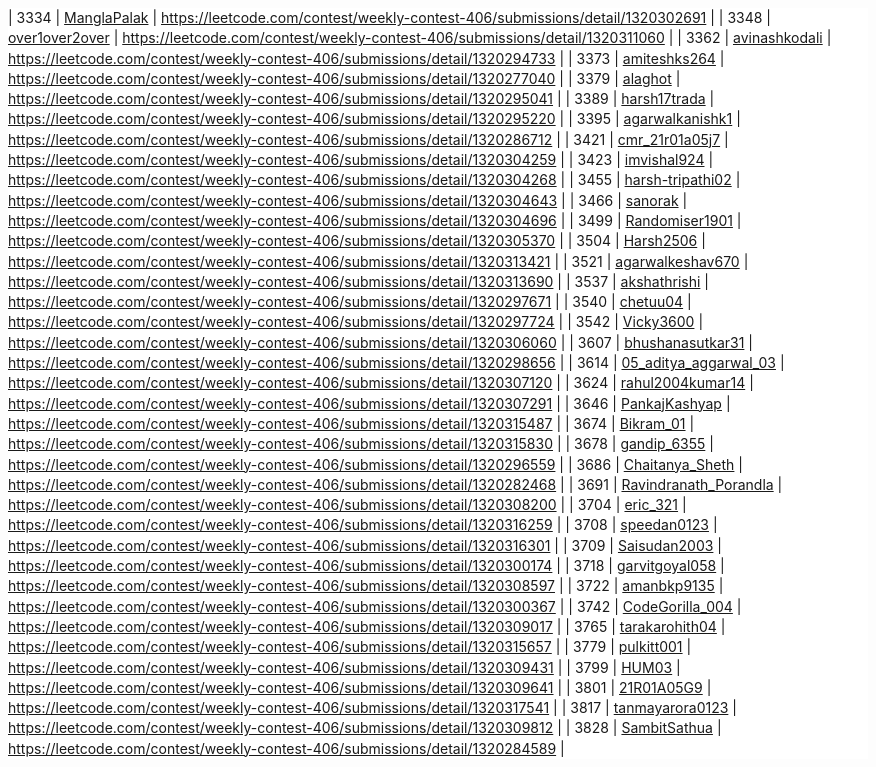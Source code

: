 | 3334 | [ManglaPalak](https://leetcode.com/u/ManglaPalak) | https://leetcode.com/contest/weekly-contest-406/submissions/detail/1320302691 |
| 3348 | [over1over2over](https://leetcode.com/u/over1over2over) | https://leetcode.com/contest/weekly-contest-406/submissions/detail/1320311060 |
| 3362 | [avinashkodali](https://leetcode.com/u/avinashkodali) | https://leetcode.com/contest/weekly-contest-406/submissions/detail/1320294733 |
| 3373 | [amiteshks264](https://leetcode.com/u/amiteshks264) | https://leetcode.com/contest/weekly-contest-406/submissions/detail/1320277040 |
| 3379 | [alaghot](https://leetcode.com/u/alaghot) | https://leetcode.com/contest/weekly-contest-406/submissions/detail/1320295041 |
| 3389 | [harsh17trada](https://leetcode.com/u/harsh17trada) | https://leetcode.com/contest/weekly-contest-406/submissions/detail/1320295220 |
| 3395 | [agarwalkanishk1](https://leetcode.com/u/agarwalkanishk1) | https://leetcode.com/contest/weekly-contest-406/submissions/detail/1320286712 |
| 3421 | [cmr_21r01a05j7](https://leetcode.com/u/cmr_21r01a05j7) | https://leetcode.com/contest/weekly-contest-406/submissions/detail/1320304259 |
| 3423 | [imvishal924](https://leetcode.com/u/imvishal924) | https://leetcode.com/contest/weekly-contest-406/submissions/detail/1320304268 |
| 3455 | [harsh-tripathi02](https://leetcode.com/u/harsh-tripathi02) | https://leetcode.com/contest/weekly-contest-406/submissions/detail/1320304643 |
| 3466 | [sanorak](https://leetcode.com/u/sanorak) | https://leetcode.com/contest/weekly-contest-406/submissions/detail/1320304696 |
| 3499 | [Randomiser1901](https://leetcode.com/u/Randomiser1901) | https://leetcode.com/contest/weekly-contest-406/submissions/detail/1320305370 |
| 3504 | [Harsh2506](https://leetcode.com/u/Harsh2506) | https://leetcode.com/contest/weekly-contest-406/submissions/detail/1320313421 |
| 3521 | [agarwalkeshav670](https://leetcode.com/u/agarwalkeshav670) | https://leetcode.com/contest/weekly-contest-406/submissions/detail/1320313690 |
| 3537 | [akshathrishi](https://leetcode.com/u/akshathrishi) | https://leetcode.com/contest/weekly-contest-406/submissions/detail/1320297671 |
| 3540 | [chetuu04](https://leetcode.com/u/chetuu04) | https://leetcode.com/contest/weekly-contest-406/submissions/detail/1320297724 |
| 3542 | [Vicky3600](https://leetcode.com/u/Vicky3600) | https://leetcode.com/contest/weekly-contest-406/submissions/detail/1320306060 |
| 3607 | [bhushanasutkar31](https://leetcode.com/u/bhushanasutkar31) | https://leetcode.com/contest/weekly-contest-406/submissions/detail/1320298656 |
| 3614 | [05_aditya_aggarwal_03](https://leetcode.com/u/05_aditya_aggarwal_03) | https://leetcode.com/contest/weekly-contest-406/submissions/detail/1320307120 |
| 3624 | [rahul2004kumar14](https://leetcode.com/u/rahul2004kumar14) | https://leetcode.com/contest/weekly-contest-406/submissions/detail/1320307291 |
| 3646 | [PankajKashyap](https://leetcode.com/u/PankajKashyap) | https://leetcode.com/contest/weekly-contest-406/submissions/detail/1320315487 |
| 3674 | [Bikram_01](https://leetcode.com/u/Bikram_01) | https://leetcode.com/contest/weekly-contest-406/submissions/detail/1320315830 |
| 3678 | [gandip_6355](https://leetcode.com/u/gandip_6355) | https://leetcode.com/contest/weekly-contest-406/submissions/detail/1320296559 |
| 3686 | [Chaitanya_Sheth](https://leetcode.com/u/Chaitanya_Sheth) | https://leetcode.com/contest/weekly-contest-406/submissions/detail/1320282468 |
| 3691 | [Ravindranath_Porandla](https://leetcode.com/u/Ravindranath_Porandla) | https://leetcode.com/contest/weekly-contest-406/submissions/detail/1320308200 |
| 3704 | [eric_321](https://leetcode.com/u/eric_321) | https://leetcode.com/contest/weekly-contest-406/submissions/detail/1320316259 |
| 3708 | [speedan0123](https://leetcode.com/u/speedan0123) | https://leetcode.com/contest/weekly-contest-406/submissions/detail/1320316301 |
| 3709 | [Saisudan2003](https://leetcode.com/u/Saisudan2003) | https://leetcode.com/contest/weekly-contest-406/submissions/detail/1320300174 |
| 3718 | [garvitgoyal058](https://leetcode.com/u/garvitgoyal058) | https://leetcode.com/contest/weekly-contest-406/submissions/detail/1320308597 |
| 3722 | [amanbkp9135](https://leetcode.com/u/amanbkp9135) | https://leetcode.com/contest/weekly-contest-406/submissions/detail/1320300367 |
| 3742 | [CodeGorilla_004](https://leetcode.com/u/CodeGorilla_004) | https://leetcode.com/contest/weekly-contest-406/submissions/detail/1320309017 |
| 3765 | [tarakarohith04](https://leetcode.com/u/tarakarohith04) | https://leetcode.com/contest/weekly-contest-406/submissions/detail/1320315657 |
| 3779 | [pulkitt001](https://leetcode.com/u/pulkitt001) | https://leetcode.com/contest/weekly-contest-406/submissions/detail/1320309431 |
| 3799 | [HUM03](https://leetcode.com/u/HUM03) | https://leetcode.com/contest/weekly-contest-406/submissions/detail/1320309641 |
| 3801 | [21R01A05G9](https://leetcode.com/u/21R01A05G9) | https://leetcode.com/contest/weekly-contest-406/submissions/detail/1320317541 |
| 3817 | [tanmayarora0123](https://leetcode.com/u/tanmayarora0123) | https://leetcode.com/contest/weekly-contest-406/submissions/detail/1320309812 |
| 3828 | [SambitSathua](https://leetcode.com/u/SambitSathua) | https://leetcode.com/contest/weekly-contest-406/submissions/detail/1320284589 |